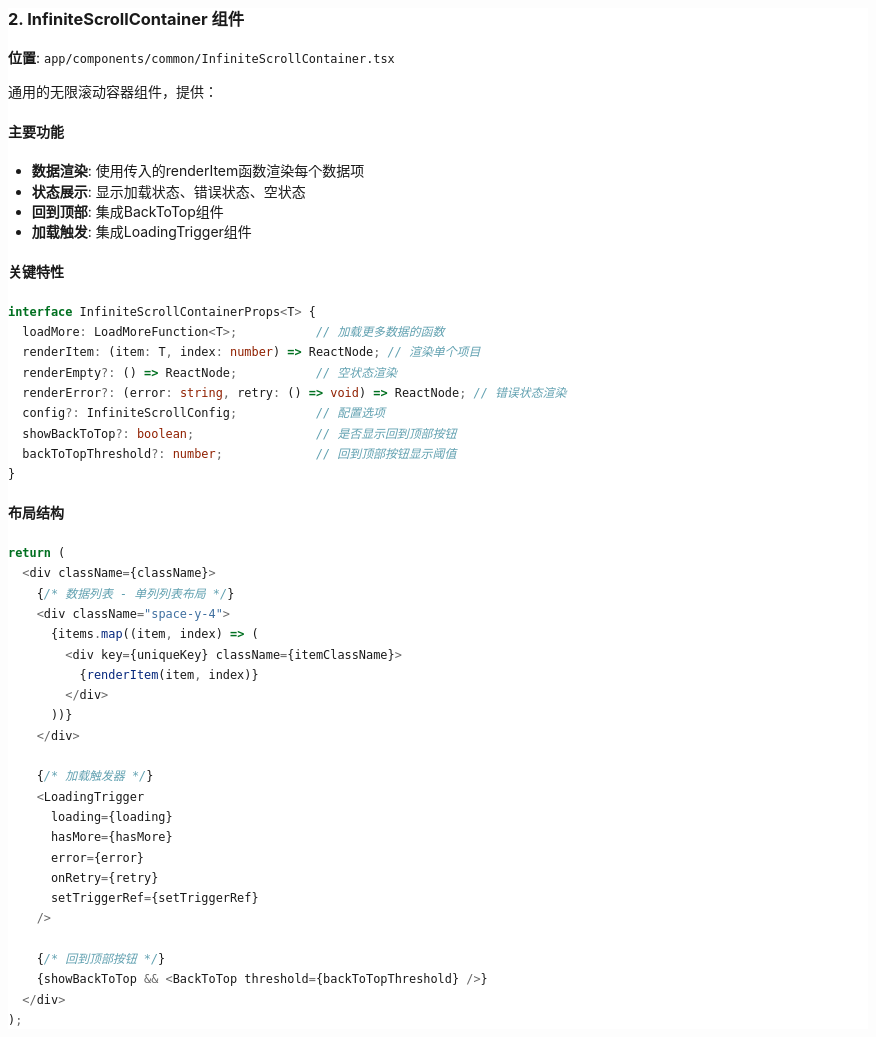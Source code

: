 
### 2. InfiniteScrollContainer 组件

**位置**: `app/components/common/InfiniteScrollContainer.tsx`

通用的无限滚动容器组件，提供：

#### 主要功能
- **数据渲染**: 使用传入的renderItem函数渲染每个数据项
- **状态展示**: 显示加载状态、错误状态、空状态
- **回到顶部**: 集成BackToTop组件
- **加载触发**: 集成LoadingTrigger组件

#### 关键特性
```typescript
interface InfiniteScrollContainerProps<T> {
  loadMore: LoadMoreFunction<T>;           // 加载更多数据的函数
  renderItem: (item: T, index: number) => ReactNode; // 渲染单个项目
  renderEmpty?: () => ReactNode;           // 空状态渲染
  renderError?: (error: string, retry: () => void) => ReactNode; // 错误状态渲染
  config?: InfiniteScrollConfig;           // 配置选项
  showBackToTop?: boolean;                 // 是否显示回到顶部按钮
  backToTopThreshold?: number;             // 回到顶部按钮显示阈值
}
```

#### 布局结构
```typescript
return (
  <div className={className}>
    {/* 数据列表 - 单列列表布局 */}
    <div className="space-y-4">
      {items.map((item, index) => (
        <div key={uniqueKey} className={itemClassName}>
          {renderItem(item, index)}
        </div>
      ))}
    </div>

    {/* 加载触发器 */}
    <LoadingTrigger
      loading={loading}
      hasMore={hasMore}
      error={error}
      onRetry={retry}
      setTriggerRef={setTriggerRef}
    />

    {/* 回到顶部按钮 */}
    {showBackToTop && <BackToTop threshold={backToTopThreshold} />}
  </div>
);
```
